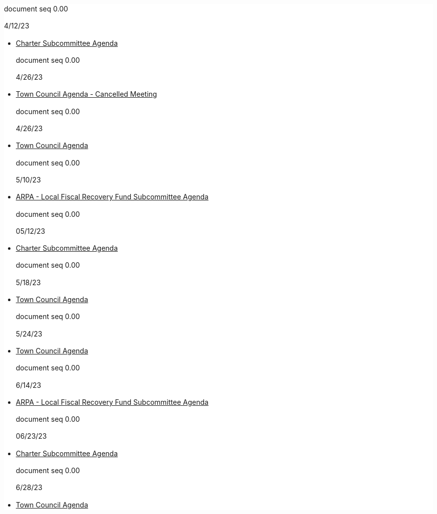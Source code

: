   document seq 0.00
  
  4/12/23
- [Charter Subcommittee Agenda](https://www.hooksett.org/Documents/Government/Town%20Council/Agendas%20&%20Minutes/2023/Agendas/charter_subcommittee_agenda_4-26-23.pdf)
  
  document seq 0.00
  
  4/26/23
- [Town Council Agenda - Cancelled Meeting](https://www.hooksett.org/Documents/Government/Town%20Council/Agendas%20&%20Minutes/2023/Agendas/town_council_-_26_apr_2023_-_agenda_-_final.pdf)
  
  document seq 0.00
  
  4/26/23
- [Town Council Agenda](https://www.hooksett.org/Documents/Government/Town%20Council/Agendas%20&%20Minutes/2023/Agendas/town_council_-_10_may_2023_-_agenda_final_1.pdf)
  
  document seq 0.00
  
  5/10/23
- [ARPA - Local Fiscal Recovery Fund Subcommittee Agenda](https://www.hooksett.org/Documents/Government/Town%20Council/Agendas%20&%20Minutes/2023/Agendas/arpa_subcommittee_agenda_5-12-23_0.pdf)
  
  document seq 0.00
  
  05/12/23
- [Charter Subcommittee Agenda](https://www.hooksett.org/Documents/Government/Town%20Council/Agendas%20&%20Minutes/2023/Agendas/charter_subcommittee_agenda_5-18-23.pdf)
  
  document seq 0.00
  
  5/18/23
- [Town Council Agenda](https://www.hooksett.org/Documents/Government/Town%20Council/Agendas%20&%20Minutes/2023/Agendas/town_council_-_24_may_2023_-_agenda_-_final.pdf)
  
  document seq 0.00
  
  5/24/23
- [Town Council Agenda](https://www.hooksett.org/Documents/Government/Town%20Council/Agendas%20&%20Minutes/2023/Agendas/town_council_-_14_jun_2023_-_agenda_-_final_1.pdf)
  
  document seq 0.00
  
  6/14/23
- [ARPA - Local Fiscal Recovery Fund Subcommittee Agenda](https://www.hooksett.org/Documents/Government/Town%20Council/Agendas%20&%20Minutes/2023/Agendas/arpa_subcommittee_agenda_6-23-23.pdf)
  
  document seq 0.00
  
  06/23/23
- [Charter Subcommittee Agenda](https://www.hooksett.org/Documents/Government/Town%20Council/Agendas%20&%20Minutes/2023/Agendas/charter_subcommittee_agenda_6-28-23.pdf)
  
  document seq 0.00
  
  6/28/23
- [Town Council Agenda](https://www.hooksett.org/Documents/Government/Town%20Council/Agendas%20&%20Minutes/2023/Agendas/town_council_-_28_jun_2023_-_agenda_-final.pdf)
  